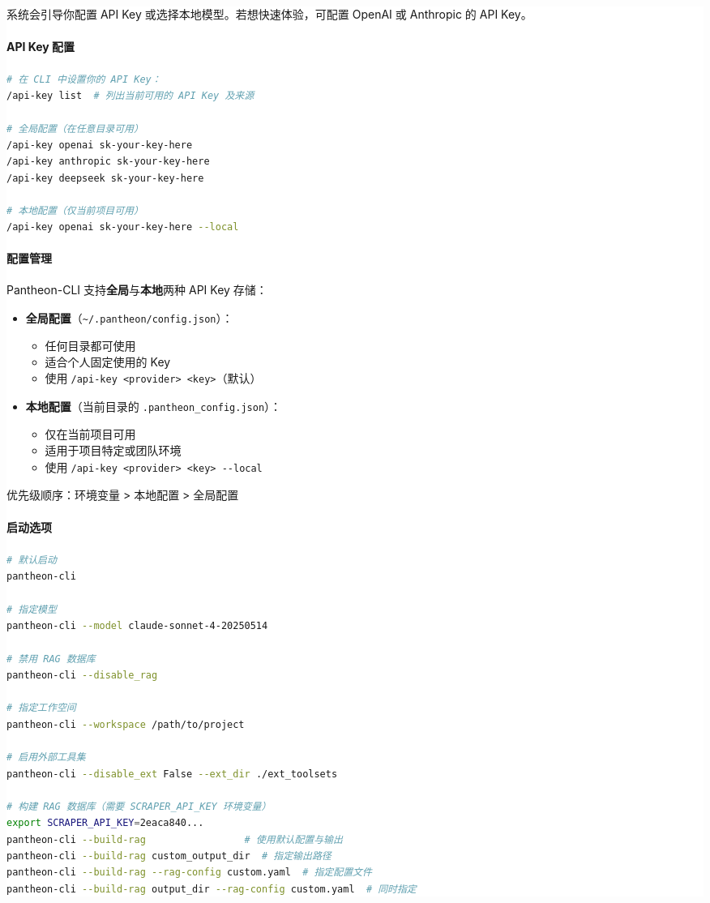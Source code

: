 系统会引导你配置 API Key 或选择本地模型。若想快速体验，可配置 OpenAI 或 Anthropic 的 API Key。

#### API Key 配置
```bash
# 在 CLI 中设置你的 API Key：
/api-key list  # 列出当前可用的 API Key 及来源

# 全局配置（在任意目录可用）
/api-key openai sk-your-key-here
/api-key anthropic sk-your-key-here
/api-key deepseek sk-your-key-here

# 本地配置（仅当前项目可用）
/api-key openai sk-your-key-here --local
```

#### 配置管理

Pantheon-CLI 支持**全局**与**本地**两种 API Key 存储：

- **全局配置**（`~/.pantheon/config.json`）： 
  - 任何目录都可使用
  - 适合个人固定使用的 Key
  - 使用 `/api-key <provider> <key>`（默认）

- **本地配置**（当前目录的 `.pantheon_config.json`）：
  - 仅在当前项目可用
  - 适用于项目特定或团队环境
  - 使用 `/api-key <provider> <key> --local`

优先级顺序：环境变量 > 本地配置 > 全局配置

#### 启动选项
```bash
# 默认启动
pantheon-cli

# 指定模型
pantheon-cli --model claude-sonnet-4-20250514

# 禁用 RAG 数据库
pantheon-cli --disable_rag

# 指定工作空间
pantheon-cli --workspace /path/to/project

# 启用外部工具集
pantheon-cli --disable_ext False --ext_dir ./ext_toolsets

# 构建 RAG 数据库（需要 SCRAPER_API_KEY 环境变量）
export SCRAPER_API_KEY=2eaca840...
pantheon-cli --build-rag                 # 使用默认配置与输出
pantheon-cli --build-rag custom_output_dir  # 指定输出路径
pantheon-cli --build-rag --rag-config custom.yaml  # 指定配置文件
pantheon-cli --build-rag output_dir --rag-config custom.yaml  # 同时指定
```
